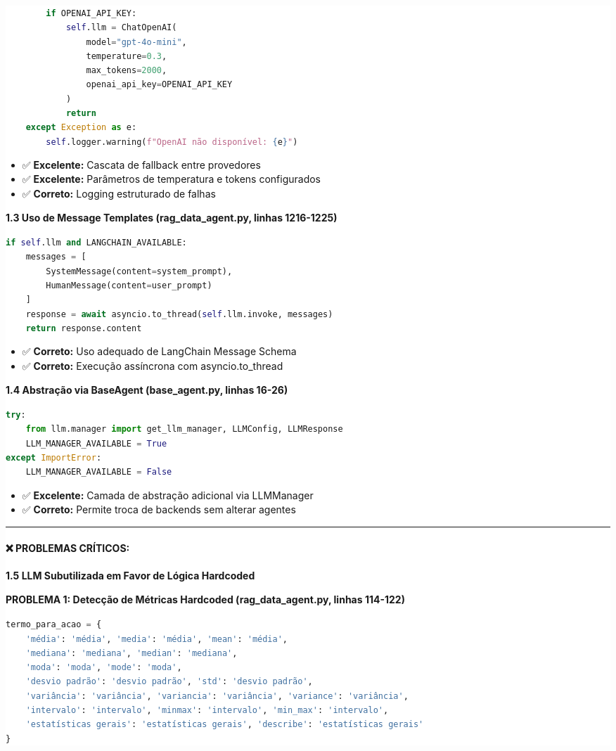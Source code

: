 ```python
        if OPENAI_API_KEY:
            self.llm = ChatOpenAI(
                model="gpt-4o-mini",
                temperature=0.3,
                max_tokens=2000,
                openai_api_key=OPENAI_API_KEY
            )
            return
    except Exception as e:
        self.logger.warning(f"OpenAI não disponível: {e}")
```
- ✅ **Excelente:** Cascata de fallback entre provedores
- ✅ **Excelente:** Parâmetros de temperatura e tokens configurados
- ✅ **Correto:** Logging estruturado de falhas

**1.3 Uso de Message Templates (rag_data_agent.py, linhas 1216-1225)**
```python
if self.llm and LANGCHAIN_AVAILABLE:
    messages = [
        SystemMessage(content=system_prompt),
        HumanMessage(content=user_prompt)
    ]
    response = await asyncio.to_thread(self.llm.invoke, messages)
    return response.content
```
- ✅ **Correto:** Uso adequado de LangChain Message Schema
- ✅ **Correto:** Execução assíncrona com asyncio.to_thread

**1.4 Abstração via BaseAgent (base_agent.py, linhas 16-26)**
```python
try:
    from llm.manager import get_llm_manager, LLMConfig, LLMResponse
    LLM_MANAGER_AVAILABLE = True
except ImportError:
    LLM_MANAGER_AVAILABLE = False
```
- ✅ **Excelente:** Camada de abstração adicional via LLMManager
- ✅ **Correto:** Permite troca de backends sem alterar agentes

---

#### ❌ **PROBLEMAS CRÍTICOS:**

**1.5 LLM Subutilizada em Favor de Lógica Hardcoded**

**PROBLEMA 1: Detecção de Métricas Hardcoded (rag_data_agent.py, linhas 114-122)**
```python
termo_para_acao = {
    'média': 'média', 'media': 'média', 'mean': 'média',
    'mediana': 'mediana', 'median': 'mediana',
    'moda': 'moda', 'mode': 'moda',
    'desvio padrão': 'desvio padrão', 'std': 'desvio padrão',
    'variância': 'variância', 'variancia': 'variância', 'variance': 'variância',
    'intervalo': 'intervalo', 'minmax': 'intervalo', 'min_max': 'intervalo',
    'estatísticas gerais': 'estatísticas gerais', 'describe': 'estatísticas gerais'
}
```
